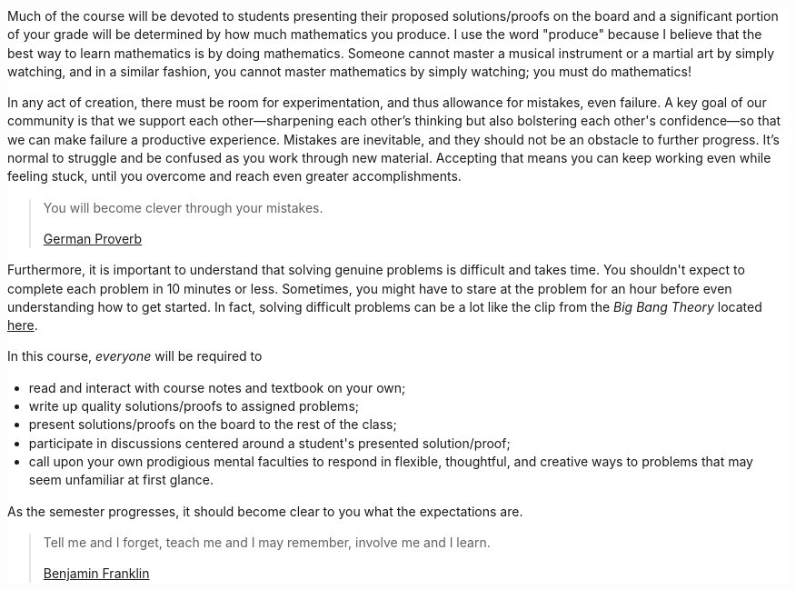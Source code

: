 Much of the course will be devoted to students presenting their proposed solutions/proofs on the board and a significant portion of your grade will be determined by how much mathematics you produce.  I use the word "produce" because I believe that the best way to learn mathematics is by doing mathematics.  Someone cannot master a musical instrument or a martial art by simply watching, and in a similar fashion, you cannot master mathematics by simply watching; you must do mathematics!

In any act of creation, there must be room for experimentation, and thus allowance for mistakes, even failure. A key goal of our community is that we support each other&mdash;sharpening each other’s thinking but also bolstering each other's confidence&mdash;so that we can make failure a productive experience. Mistakes are inevitable, and they should not be an obstacle to further progress. It’s normal to struggle and be confused as you work through new material. Accepting that means you can keep working even while feeling stuck, until you overcome and reach even greater accomplishments.

<blockquote>
<p>You will become clever through your mistakes.</p>
<footer><a href=" ">German Proverb</a></footer>
</blockquote>

Furthermore, it is important to understand that solving genuine problems is difficult and takes time.  You shouldn't expect to complete each problem in 10 minutes or less.  Sometimes, you might have to stare at the problem for an hour before even understanding how to get started.  In fact, solving difficult problems can be a lot like the clip from the *Big Bang Theory* located [here](http://www.youtube.com/watch?v=i5oc-70Fby4&feature=related).

In this course, *everyone* will be required to

- read and interact with course notes and textbook on your own;
- write up quality solutions/proofs to assigned problems;
- present solutions/proofs on the board to the rest of the class;
- participate in discussions centered around a student's presented solution/proof;
- call upon your own prodigious mental faculties to respond in flexible, thoughtful, and creative ways to problems that may seem unfamiliar at first glance.

As the semester progresses, it should become clear to you what the expectations are.

<blockquote>
<p>Tell me and I forget, teach me and I may remember, involve me and I learn.</p>
<footer><a href="https://en.wikipedia.org/wiki/Benjamin_Franklin">Benjamin Franklin</a></footer>
</blockquote>
